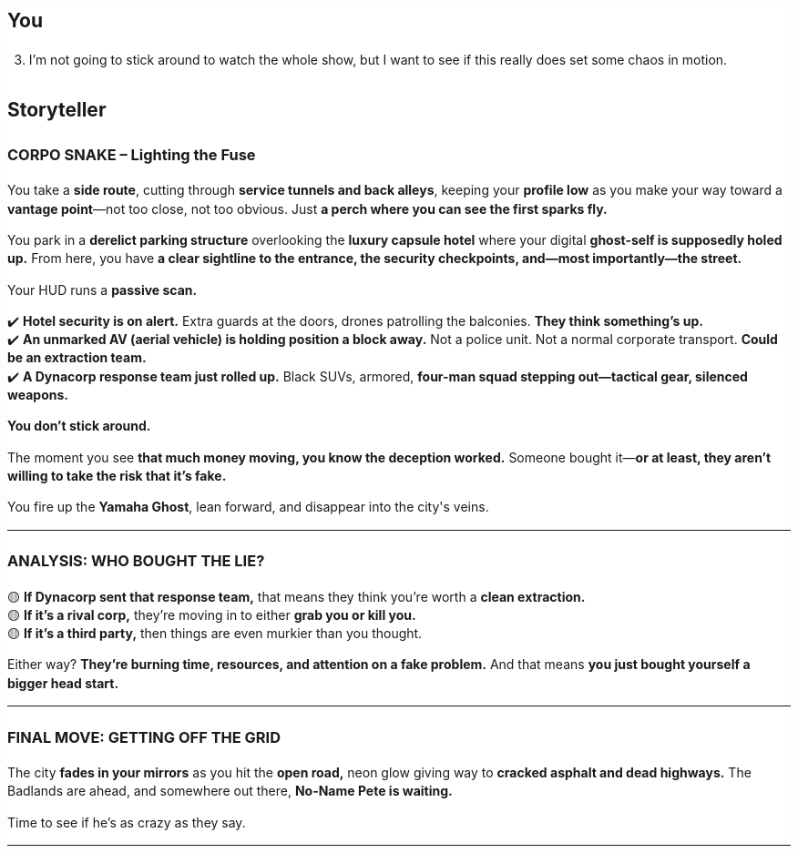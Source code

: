 ## You
3. I’m not going to stick around to watch the whole show, but I want to see if this really does set some chaos  in motion.


## Storyteller
### **CORPO SNAKE – Lighting the Fuse**

You take a **side route**, cutting through **service tunnels and back alleys**, keeping your **profile low** as you make your way toward a **vantage point**—not too close, not too obvious. Just **a perch where you can see the first sparks fly.**  

You park in a **derelict parking structure** overlooking the **luxury capsule hotel** where your digital **ghost-self is supposedly holed up.** From here, you have **a clear sightline to the entrance, the security checkpoints, and—most importantly—the street.**  

Your HUD runs a **passive scan.**  

✔️ **Hotel security is on alert.** Extra guards at the doors, drones patrolling the balconies. **They think something’s up.**  
✔️ **An unmarked AV (aerial vehicle) is holding position a block away.** Not a police unit. Not a normal corporate transport. **Could be an extraction team.**  
✔️ **A Dynacorp response team just rolled up.** Black SUVs, armored, **four-man squad stepping out—tactical gear, silenced weapons.**  

**You don’t stick around.**  

The moment you see **that much money moving, you know the deception worked.** Someone bought it—**or at least, they aren’t willing to take the risk that it’s fake.**  

You fire up the **Yamaha Ghost**, lean forward, and disappear into the city's veins.  

---

### **ANALYSIS: WHO BOUGHT THE LIE?**

🟡 **If Dynacorp sent that response team,** that means they think you’re worth a **clean extraction.**  
🟡 **If it’s a rival corp,** they’re moving in to either **grab you or kill you.**  
🟡 **If it’s a third party,** then things are even murkier than you thought.  

Either way? **They’re burning time, resources, and attention on a fake problem.** And that means **you just bought yourself a bigger head start.**  

---

### **FINAL MOVE: GETTING OFF THE GRID**

The city **fades in your mirrors** as you hit the **open road,** neon glow giving way to **cracked asphalt and dead highways.** The Badlands are ahead, and somewhere out there, **No-Name Pete is waiting.**  

Time to see if he’s as crazy as they say.  

---